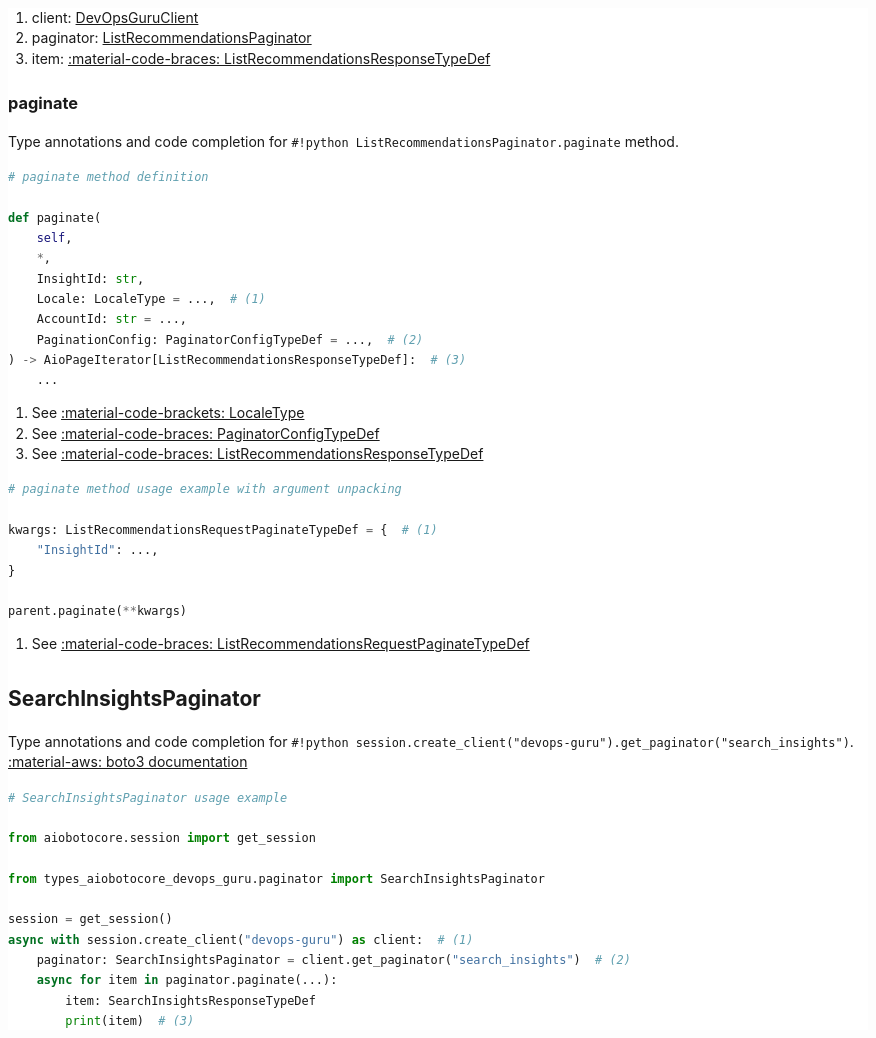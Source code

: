 1. client: [DevOpsGuruClient](./client.md)
2. paginator: [ListRecommendationsPaginator](./paginators.md#listrecommendationspaginator)
3. item: [:material-code-braces: ListRecommendationsResponseTypeDef](./type_defs.md#listrecommendationsresponsetypedef) 


### paginate

Type annotations and code completion for `#!python ListRecommendationsPaginator.paginate` method.

```python
# paginate method definition

def paginate(
    self,
    *,
    InsightId: str,
    Locale: LocaleType = ...,  # (1)
    AccountId: str = ...,
    PaginationConfig: PaginatorConfigTypeDef = ...,  # (2)
) -> AioPageIterator[ListRecommendationsResponseTypeDef]:  # (3)
    ...
```

1. See [:material-code-brackets: LocaleType](./literals.md#localetype) 
2. See [:material-code-braces: PaginatorConfigTypeDef](./type_defs.md#paginatorconfigtypedef) 
3. See [:material-code-braces: ListRecommendationsResponseTypeDef](./type_defs.md#listrecommendationsresponsetypedef) 


```python
# paginate method usage example with argument unpacking

kwargs: ListRecommendationsRequestPaginateTypeDef = {  # (1)
    "InsightId": ...,
}

parent.paginate(**kwargs)
```

1. See [:material-code-braces: ListRecommendationsRequestPaginateTypeDef](./type_defs.md#listrecommendationsrequestpaginatetypedef) 
## SearchInsightsPaginator

Type annotations and code completion for `#!python session.create_client("devops-guru").get_paginator("search_insights")`.
[:material-aws: boto3 documentation](https://boto3.amazonaws.com/v1/documentation/api/latest/reference/services/devops-guru/paginator/SearchInsights.html#DevOpsGuru.Paginator.SearchInsights)

```python
# SearchInsightsPaginator usage example

from aiobotocore.session import get_session

from types_aiobotocore_devops_guru.paginator import SearchInsightsPaginator

session = get_session()
async with session.create_client("devops-guru") as client:  # (1)
    paginator: SearchInsightsPaginator = client.get_paginator("search_insights")  # (2)
    async for item in paginator.paginate(...):
        item: SearchInsightsResponseTypeDef
        print(item)  # (3)
```
